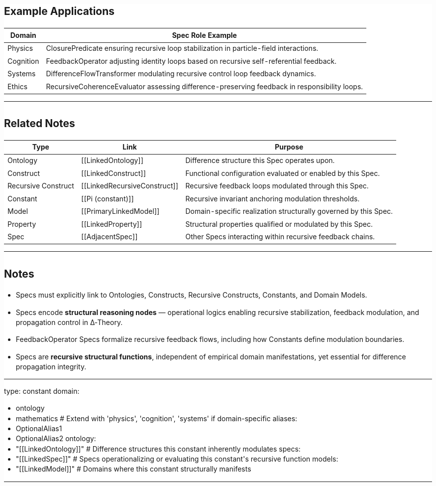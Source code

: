 
## Example Applications

|Domain|Spec Role Example|
|---|---|
|Physics|ClosurePredicate ensuring recursive loop stabilization in particle-field interactions.|
|Cognition|FeedbackOperator adjusting identity loops based on recursive self-referential feedback.|
|Systems|DifferenceFlowTransformer modulating recursive control loop feedback dynamics.|
|Ethics|RecursiveCoherenceEvaluator assessing difference-preserving feedback in responsibility loops.|

---

## Related Notes

|Type|Link|Purpose|
|---|---|---|
|Ontology|[[LinkedOntology]]|Difference structure this Spec operates upon.|
|Construct|[[LinkedConstruct]]|Functional configuration evaluated or enabled by this Spec.|
|Recursive Construct|[[LinkedRecursiveConstruct]]|Recursive feedback loops modulated through this Spec.|
|Constant|[[Pi (constant)]]|Recursive invariant anchoring modulation thresholds.|
|Model|[[PrimaryLinkedModel]]|Domain-specific realization structurally governed by this Spec.|
|Property|[[LinkedProperty]]|Structural properties qualified or modulated by this Spec.|
|Spec|[[AdjacentSpec]]|Other Specs interacting within recursive feedback chains.|

---

## Notes

- Specs must explicitly link to Ontologies, Constructs, Recursive Constructs, Constants, and Domain Models.
    
- Specs encode **structural reasoning nodes** — operational logics enabling recursive stabilization, feedback modulation, and propagation control in ∆‑Theory.
    
- FeedbackOperator Specs formalize recursive feedback flows, including how Constants define modulation boundaries.
    
- Specs are **recursive structural functions**, independent of empirical domain manifestations, yet essential for difference propagation integrity.
---
type: constant
domain:
  - ontology
  - mathematics                           # Extend with 'physics', 'cognition', 'systems' if domain-specific
aliases:
  - OptionalAlias1
  - OptionalAlias2
ontology:
  - "[[LinkedOntology]]"                  # Difference structures this constant inherently modulates
specs:
  - "[[LinkedSpec]]"                      # Specs operationalizing or evaluating this constant's recursive function
models:
  - "[[LinkedModel]]"                     # Domains where this constant structurally manifests
---
